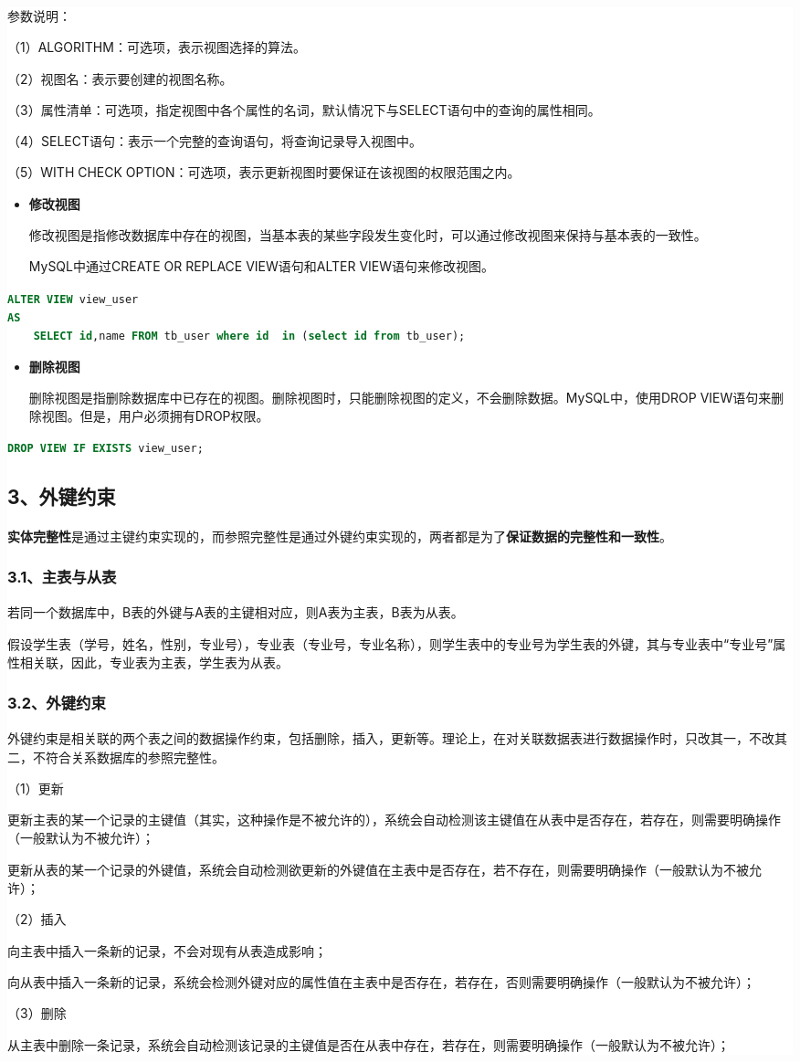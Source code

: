 参数说明：

（1）ALGORITHM：可选项，表示视图选择的算法。

（2）视图名：表示要创建的视图名称。

（3）属性清单：可选项，指定视图中各个属性的名词，默认情况下与SELECT语句中的查询的属性相同。

（4）SELECT语句：表示一个完整的查询语句，将查询记录导入视图中。

（5）WITH CHECK OPTION：可选项，表示更新视图时要保证在该视图的权限范围之内。

- **修改视图**

    修改视图是指修改数据库中存在的视图，当基本表的某些字段发生变化时，可以通过修改视图来保持与基本表的一致性。

    MySQL中通过CREATE OR REPLACE VIEW语句和ALTER VIEW语句来修改视图。

```sql
ALTER VIEW view_user
AS
	SELECT id,name FROM tb_user where id  in (select id from tb_user);
```

- **删除视图**

     删除视图是指删除数据库中已存在的视图。删除视图时，只能删除视图的定义，不会删除数据。MySQL中，使用DROP VIEW语句来删除视图。但是，用户必须拥有DROP权限。

```sql
DROP VIEW IF EXISTS view_user;
```

## 3、外键约束

**实体完整性**是通过主键约束实现的，而参照完整性是通过外键约束实现的，两者都是为了**保证数据的完整性和一致性**。

### 3.1、**主表与从表**

若同一个数据库中，B表的外键与A表的主键相对应，则A表为主表，B表为从表。

假设学生表（学号，姓名，性别，专业号），专业表（专业号，专业名称），则学生表中的专业号为学生表的外键，其与专业表中“专业号”属性相关联，因此，专业表为主表，学生表为从表。

### 3.2、**外键约束**

外键约束是相关联的两个表之间的数据操作约束，包括删除，插入，更新等。理论上，在对关联数据表进行数据操作时，只改其一，不改其二，不符合关系数据库的参照完整性。

（1）更新

更新主表的某一个记录的主键值（其实，这种操作是不被允许的），系统会自动检测该主键值在从表中是否存在，若存在，则需要明确操作（一般默认为不被允许）；

更新从表的某一个记录的外键值，系统会自动检测欲更新的外键值在主表中是否存在，若不存在，则需要明确操作（一般默认为不被允许）；

（2）插入

向主表中插入一条新的记录，不会对现有从表造成影响；

向从表中插入一条新的记录，系统会检测外键对应的属性值在主表中是否存在，若存在，否则需要明确操作（一般默认为不被允许）；

（3）删除

从主表中删除一条记录，系统会自动检测该记录的主键值是否在从表中存在，若存在，则需要明确操作（一般默认为不被允许）；
